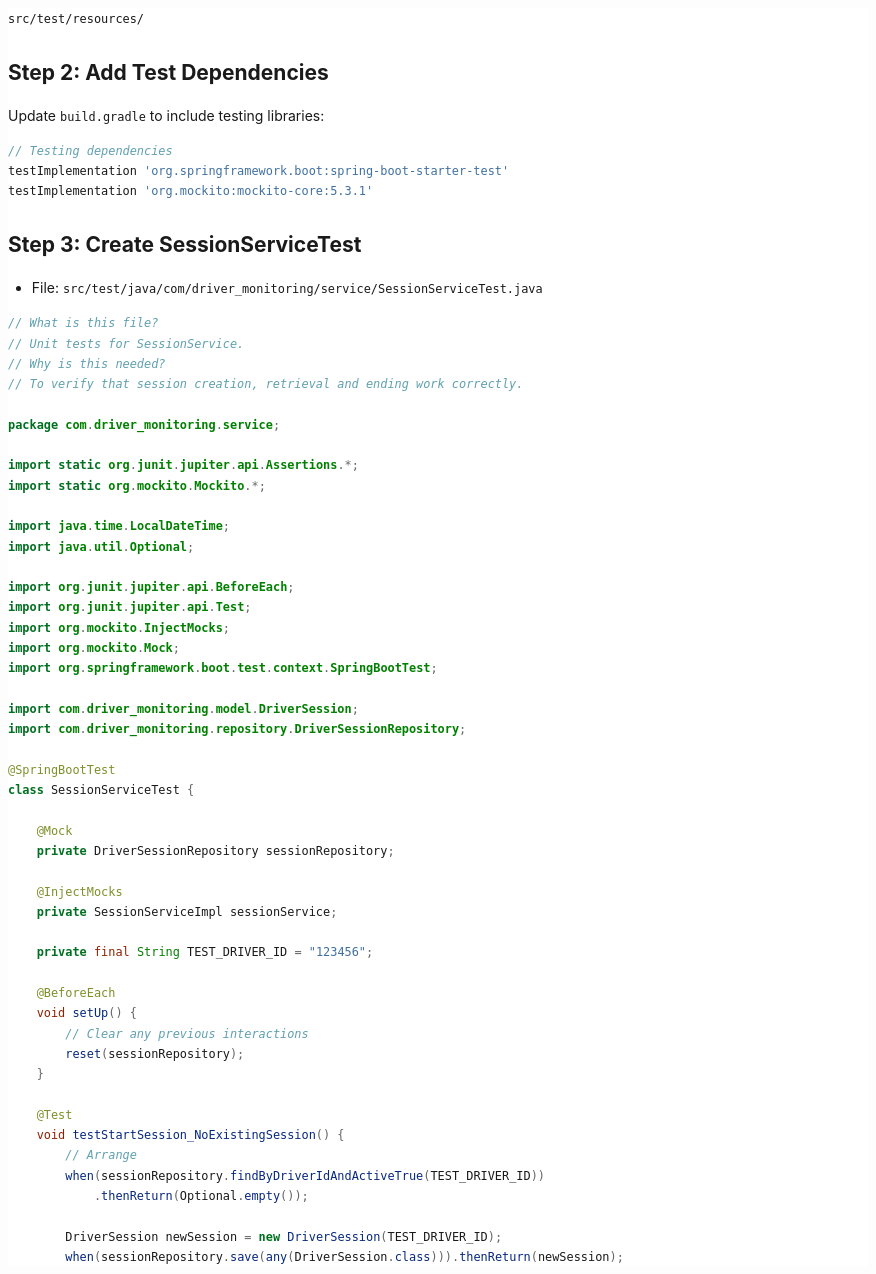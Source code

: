 ```bash
src/test/resources/
```

## Step 2: Add Test Dependencies
Update `build.gradle` to include testing libraries:

```gradle
// Testing dependencies
testImplementation 'org.springframework.boot:spring-boot-starter-test'
testImplementation 'org.mockito:mockito-core:5.3.1'
```

## Step 3: Create SessionServiceTest
- File: `src/test/java/com/driver_monitoring/service/SessionServiceTest.java`

```java
// What is this file?
// Unit tests for SessionService.
// Why is this needed?
// To verify that session creation, retrieval and ending work correctly.

package com.driver_monitoring.service;

import static org.junit.jupiter.api.Assertions.*;
import static org.mockito.Mockito.*;

import java.time.LocalDateTime;
import java.util.Optional;

import org.junit.jupiter.api.BeforeEach;
import org.junit.jupiter.api.Test;
import org.mockito.InjectMocks;
import org.mockito.Mock;
import org.springframework.boot.test.context.SpringBootTest;

import com.driver_monitoring.model.DriverSession;
import com.driver_monitoring.repository.DriverSessionRepository;

@SpringBootTest
class SessionServiceTest {

    @Mock
    private DriverSessionRepository sessionRepository;

    @InjectMocks
    private SessionServiceImpl sessionService;

    private final String TEST_DRIVER_ID = "123456";

    @BeforeEach
    void setUp() {
        // Clear any previous interactions
        reset(sessionRepository);
    }

    @Test
    void testStartSession_NoExistingSession() {
        // Arrange
        when(sessionRepository.findByDriverIdAndActiveTrue(TEST_DRIVER_ID))
            .thenReturn(Optional.empty());
        
        DriverSession newSession = new DriverSession(TEST_DRIVER_ID);
        when(sessionRepository.save(any(DriverSession.class))).thenReturn(newSession);
```